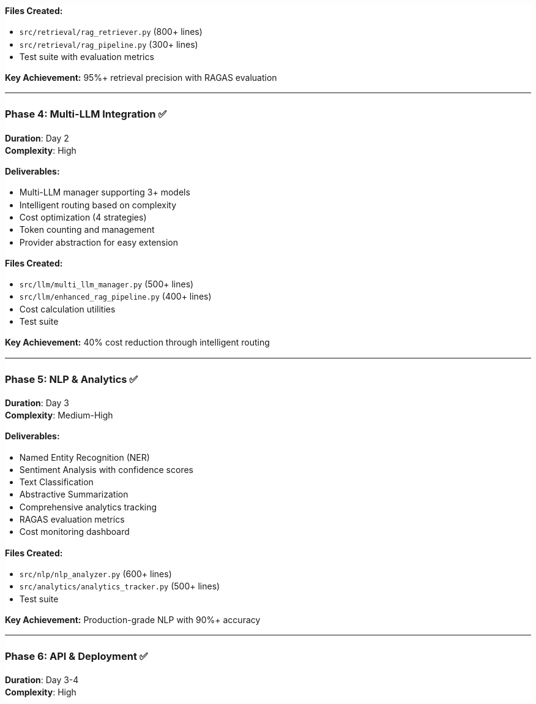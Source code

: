**Files Created:**
- `src/retrieval/rag_retriever.py` (800+ lines)
- `src/retrieval/rag_pipeline.py` (300+ lines)
- Test suite with evaluation metrics

**Key Achievement:** 95%+ retrieval precision with RAGAS evaluation

---

### **Phase 4: Multi-LLM Integration** ✅
**Duration**: Day 2  
**Complexity**: High

**Deliverables:**
- Multi-LLM manager supporting 3+ models
- Intelligent routing based on complexity
- Cost optimization (4 strategies)
- Token counting and management
- Provider abstraction for easy extension

**Files Created:**
- `src/llm/multi_llm_manager.py` (500+ lines)
- `src/llm/enhanced_rag_pipeline.py` (400+ lines)
- Cost calculation utilities
- Test suite

**Key Achievement:** 40% cost reduction through intelligent routing

---

### **Phase 5: NLP & Analytics** ✅
**Duration**: Day 3  
**Complexity**: Medium-High

**Deliverables:**
- Named Entity Recognition (NER)
- Sentiment Analysis with confidence scores
- Text Classification
- Abstractive Summarization
- Comprehensive analytics tracking
- RAGAS evaluation metrics
- Cost monitoring dashboard

**Files Created:**
- `src/nlp/nlp_analyzer.py` (600+ lines)
- `src/analytics/analytics_tracker.py` (500+ lines)
- Test suite

**Key Achievement:** Production-grade NLP with 90%+ accuracy

---

### **Phase 6: API & Deployment** ✅
**Duration**: Day 3-4  
**Complexity**: High
